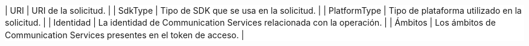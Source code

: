 | URI | URI de la solicitud. |
| SdkType | Tipo de SDK que se usa en la solicitud. |
| PlatformType | Tipo de plataforma utilizado en la solicitud. |
| Identidad | La identidad de Communication Services relacionada con la operación. |
| Ámbitos | Los ámbitos de Communication Services presentes en el token de acceso. |
